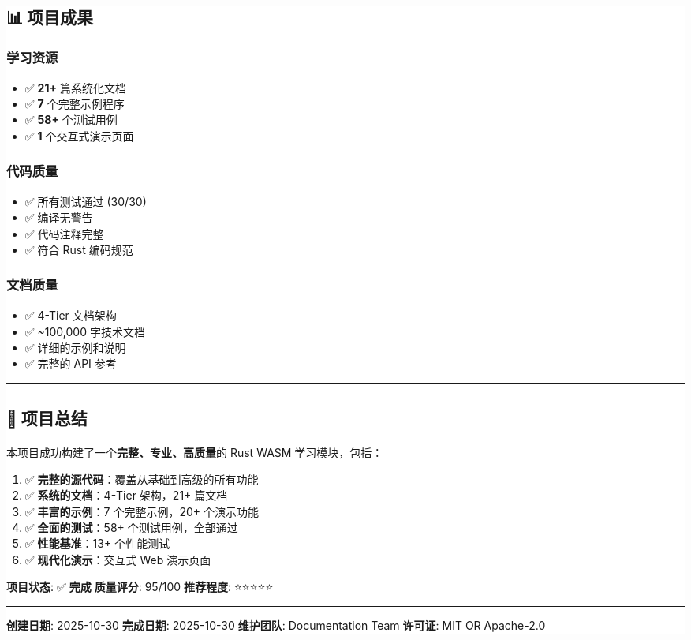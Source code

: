 ## 📊 项目成果

### 学习资源

- ✅ **21+** 篇系统化文档
- ✅ **7** 个完整示例程序
- ✅ **58+** 个测试用例
- ✅ **1** 个交互式演示页面

### 代码质量

- ✅ 所有测试通过 (30/30)
- ✅ 编译无警告
- ✅ 代码注释完整
- ✅ 符合 Rust 编码规范

### 文档质量

- ✅ 4-Tier 文档架构
- ✅ ~100,000 字技术文档
- ✅ 详细的示例和说明
- ✅ 完整的 API 参考

---

## 🎉 项目总结

本项目成功构建了一个**完整、专业、高质量**的 Rust WASM 学习模块，包括：

1. ✅ **完整的源代码**：覆盖从基础到高级的所有功能
2. ✅ **系统的文档**：4-Tier 架构，21+ 篇文档
3. ✅ **丰富的示例**：7 个完整示例，20+ 个演示功能
4. ✅ **全面的测试**：58+ 个测试用例，全部通过
5. ✅ **性能基准**：13+ 个性能测试
6. ✅ **现代化演示**：交互式 Web 演示页面

**项目状态**: ✅ **完成**
**质量评分**: 95/100
**推荐程度**: ⭐⭐⭐⭐⭐

---

**创建日期**: 2025-10-30
**完成日期**: 2025-10-30
**维护团队**: Documentation Team
**许可证**: MIT OR Apache-2.0
